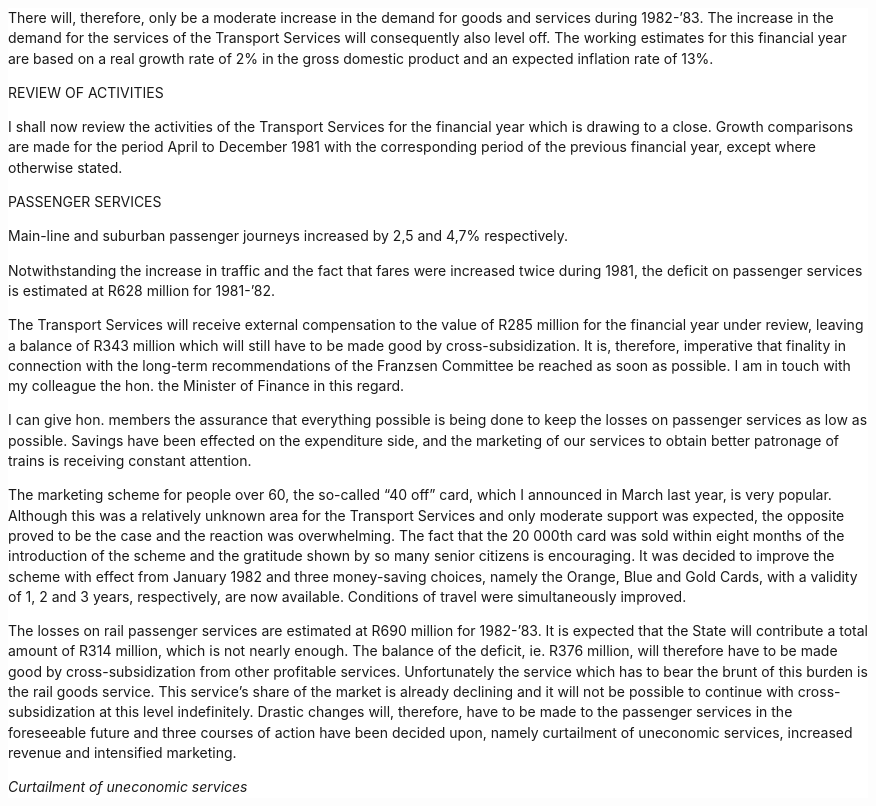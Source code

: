 <p>There will, therefore, only be a moderate increase in the demand for goods and services during 1982-&#x2019;83. The increase in the demand for the services of the Transport Services will consequently also level off. The working estimates for this financial year are based on a real growth rate of 2% in the gross domestic product and an expected inflation rate of 13%.</p>

</debateSection>

<debateSection name="#review_of_activities">

<heading>REVIEW OF ACTIVITIES</heading>

<p>I shall now review the activities of the Transport Services for the financial year which is drawing to a close. Growth comparisons are made for the period April to December 1981 with the corresponding period of the previous financial year, except where otherwise stated.</p>

</debateSection>

<debateSection name="#passenger_services">

<heading>PASSENGER SERVICES</heading>

<p>Main-line and suburban passenger journeys increased by 2,5 and 4,7% respectively.</p>

<p>Notwithstanding the increase in traffic and the fact that fares were increased twice during 1981, the deficit on passenger services is estimated at R628 million for 1981-&#x2019;82.</p>

<p>The Transport Services will receive external compensation to the value of R285 million for the financial year under review, leaving a balance of R343 million which will still have to be made good by cross-subsidization. It is, therefore, imperative that finality in connection with the long-term recommendations of the Franzsen Committee be reached as soon as possible. I am in touch with my colleague the hon. the Minister of Finance in this regard.</p>

<p>I can give hon. members the assurance that everything possible is being done to keep the losses on passenger services as low as possible. Savings have been effected on the expenditure side, and the marketing of our services to obtain better patronage of trains is receiving constant attention.</p>

<p>The marketing scheme for people over 60, the so-called &#x201C;40 off&#x201D; card, which I announced in March last year, is very popular. Although this was a relatively unknown area for the Transport Services and only moderate support was expected, the opposite proved to be the case and the reaction was overwhelming. The fact that the 20 000th card was sold within eight months of the introduction of the scheme and the gratitude shown by so many senior citizens is encouraging. It was decided to improve the scheme with effect from January 1982 and three money-saving choices, namely the Orange, Blue and Gold Cards, with a validity of 1, 2 and 3 years, respectively, are now available. Conditions of travel were simultaneously improved.</p>

<p>The losses on rail passenger services are estimated at R690 million for 1982-&#x2019;83. It is expected that the State will contribute a total amount of R314 million, which is not nearly enough. The balance of the deficit, ie. R376 million, will therefore have to be made good by cross-subsidization from other profitable services. Unfortunately the service which has to bear the brunt of this burden is the rail goods service. This service&#x2019;s share of the market is already declining and it will not be possible to continue with cross-subsidization at this level indefinitely. Drastic changes will, therefore, have to be made to the passenger services in the foreseeable future and three courses of action have been decided upon, namely curtailment of uneconomic services, increased revenue and intensified marketing.</p>

<p><span class="col_2003-2004" refersTo="page_1026"/><i>Curtailment of uneconomic services</i></p>
